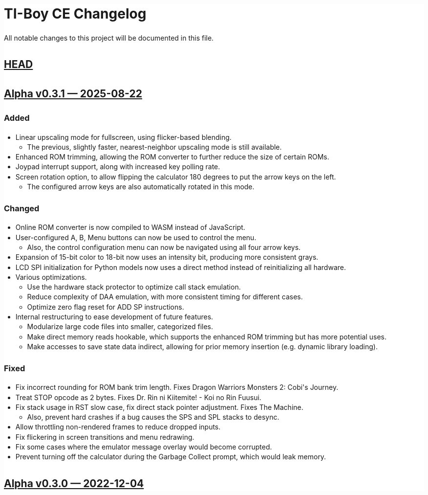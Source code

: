 # TI-Boy CE Changelog
All notable changes to this project will be documented in this file.

## [HEAD](https://github.com/calc84maniac/tiboyce/compare/v0.3.1...HEAD)

## [Alpha v0.3.1 — 2025-08-22](https://github.com/calc84maniac/tiboyce/releases/tag/v0.3.1)

### Added
-   Linear upscaling mode for fullscreen, using flicker-based blending.
    -   The previous, slightly faster, nearest-neighbor upscaling mode is still available.
-   Enhanced ROM trimming, allowing the ROM converter to further reduce the size of certain ROMs.
-   Joypad interrupt support, along with increased key polling rate.
-   Screen rotation option, to allow flipping the calculator 180 degrees to put the arrow keys on the left.
    -   The configured arrow keys are also automatically rotated in this mode.

### Changed
-   Online ROM converter is now compiled to WASM instead of JavaScript.
-   User-configured A, B, Menu buttons can now be used to control the menu.
    -   Also, the control configuration menu can now be navigated using all four arrow keys.
-   Expansion of 15-bit color to 18-bit now uses an intensity bit, producing more consistent grays.
-   LCD SPI initialization for Python models now uses a direct method instead of reinitializing all hardware.
-   Various optimizations.
    -   Use the hardware stack protector to optimize call stack emulation.
    -   Reduce complexity of DAA emulation, with more consistent timing for different cases.
    -   Optimize zero flag reset for ADD SP instructions.
-   Internal restructuring to ease development of future features.
    -   Modularize large code files into smaller, categorized files.
    -   Make direct memory reads hookable, which supports the enhanced ROM trimming but has more potential uses.
    -   Make accesses to save state data indirect, allowing for prior memory insertion (e.g. dynamic library loading).

### Fixed
-   Fix incorrect rounding for ROM bank trim length. Fixes Dragon Warriors Monsters 2: Cobi's Journey.
-   Treat STOP opcode as 2 bytes. Fixes Dr. Rin ni Kiitemite! - Koi no Rin Fuusui.
-   Fix stack usage in RST slow case, fix direct stack pointer adjustment. Fixes The Machine.
    -   Also, prevent hard crashes if a bug causes the SPS and SPL stacks to desync.
-   Allow throttling non-rendered frames to reduce dropped inputs.
-   Fix flickering in screen transitions and menu redrawing.
-   Fix some cases where the emulator message overlay would become corrupted.
-   Prevent turning off the calculator during the Garbage Collect prompt, which would leak memory.

## [Alpha v0.3.0 — 2022-12-04](https://github.com/calc84maniac/tiboyce/releases/tag/v0.3.0)
